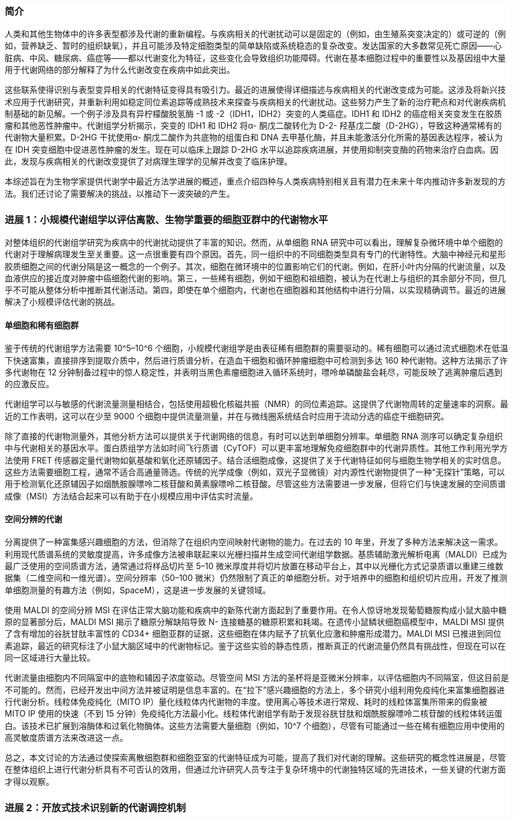 ### 简介

人类和其他生物体中的许多表型都涉及代谢的重新编程。与疾病相关的代谢扰动可以是固定的（例如，由生殖系突变决定的）或可逆的（例如，营养缺乏、暂时的组织缺氧），并且可能涉及特定细胞类型的简单缺陷或系统稳态的复杂改变。发达国家的大多数常见死亡原因——心脏病、中风、糖尿病、癌症等——都以代谢变化为特征，这些变化会导致组织功能障碍。代谢在基本细胞过程中的重要性以及基因组中大量用于代谢网络的部分解释了为什么代谢改变在疾病中如此突出。

这些联系使得识别与表型变异相关的代谢特征变得具有吸引力。最近的进展使得详细描述与疾病相关的代谢改变成为可能。这涉及将新兴技术应用于代谢研究，并重新利用如稳定同位素追踪等成熟技术来探查与疾病相关的代谢扰动。这些努力产生了新的治疗靶点和对代谢疾病机制基础的新见解。一个例子涉及具有异柠檬酸脱氢酶 -1 或 -2（IDH1，IDH2）突变的人类癌症。IDH1 和 IDH2 的癌症相关突变发生在胶质瘤和其他恶性肿瘤中。代谢组学分析揭示，突变的 IDH1 和 IDH2 将α- 酮戊二酸转化为 D-2- 羟基戊二酸（D-2HG），导致这种通常稀有的代谢物大量积累。D-2HG 干扰使用α- 酮戊二酸作为共底物的组蛋白和 DNA 去甲基化酶，并且未能激活分化所需的基因表达程序，被认为在 IDH 突变细胞中促进恶性肿瘤的发生。现在可以临床上跟踪 D-2HG 水平以追踪疾病进展，并使用抑制突变酶的药物来治疗白血病。因此，发现与疾病相关的代谢改变提供了对病理生理学的见解并改变了临床护理。

本综述旨在为生物学家提供代谢学中最近方法学进展的概述，重点介绍四种与人类疾病特别相关且有潜力在未来十年内推动许多新发现的方法。我们还讨论了需要解决的挑战，以推动下一波突破的产生。

### 进展 1：小规模代谢组学以评估离散、生物学重要的细胞亚群中的代谢物水平

对整体组织的代谢组学研究为疾病中的代谢扰动提供了丰富的知识。然而，从单细胞 RNA 研究中可以看出，理解复杂微环境中单个细胞的代谢对于理解病理发生至关重要。这一点很重要有四个原因。首先，同一组织中的不同细胞类型具有专门的代谢特性。大脑中神经元和星形胶质细胞之间的代谢分隔是这一概念的一个例子。其次，细胞在微环境中的位置影响它们的代谢。例如，在肝小叶内分隔的代谢流量，以及血液供应的接近度对肿瘤中癌细胞代谢的影响。第三，一些稀有细胞，例如干细胞和祖细胞，被认为在代谢上与组织的其余部分不同，但几乎不可能从整体分析中推断其代谢活动。第四，即使在单个细胞内，代谢也在细胞器和其他结构中进行分隔，以实现精确调节。最近的进展解决了小规模评估代谢的挑战。

#### 单细胞和稀有细胞群

鉴于传统的代谢组学方法需要 10^5–10^6 个细胞，小规模代谢组学是由表征稀有细胞群的需要驱动的。稀有细胞可以通过流式细胞术在低温下快速富集，直接排序到提取介质中，然后进行质谱分析，在造血干细胞和循环肿瘤细胞中可检测到多达 160 种代谢物。这种方法揭示了许多代谢物在 12 分钟制备过程中的惊人稳定性，并表明当黑色素瘤细胞进入循环系统时，嘌呤单磷酸盐会耗尽，可能反映了逃离肿瘤后遇到的应激反应。

代谢组学可以与敏感的代谢流量测量相结合，包括使用超极化核磁共振（NMR）的同位素追踪。这提供了代谢物周转的定量速率的洞察。最近的工作表明，这可以在少至 9000 个细胞中提供流量测量，并在与微线圈系统结合时应用于流动分选的癌症干细胞研究。

除了直接的代谢物测量外，其他分析方法可以提供关于代谢网络的信息，有时可以达到单细胞分辨率。单细胞 RNA 测序可以确定复杂组织中与代谢相关的基因水平。蛋白质组学方法如时间飞行质谱（CyTOF）可以更丰富地理解免疫细胞群中的代谢异质性。其他工作利用光学方法使用 FRET 传感器定量代谢物如氨基酸和氧化还原辅因子。结合活细胞成像，这提供了关于代谢特征如何与细胞生物学相关的实时信息。这些方法需要细胞工程，通常不适合高通量筛选。传统的光学成像（例如，双光子显微镜）对内源性代谢物提供了一种“无探针”策略，可以用于检测氧化还原辅因子如烟酰胺腺嘌呤二核苷酸和黄素腺嘌呤二核苷酸。尽管这些方法需要进一步发展，但将它们与快速发展的空间质谱成像（MSI）方法结合起来可以有助于在小规模应用中评估实时流量。

#### 空间分辨的代谢

分离提供了一种富集感兴趣细胞的方法，但消除了在组织内空间映射代谢物的能力。在过去的 10 年里，开发了多种方法来解决这一需求。利用现代质谱系统的灵敏度提高，许多成像方法被串联起来以光栅扫描并生成空间代谢组学数据。基质辅助激光解析电离（MALDI）已成为最广泛使用的空间质谱方法，通常通过将样品切片至 5–10 微米厚度并将切片放置在移动平台上，其中以光栅化方式记录质谱以重建三维数据集（二维空间和一维光谱）。空间分辨率（50–100 微米）仍然限制了真正的单细胞分析。对于培养中的细胞和组织切片应用，开发了推测单细胞测量的有趣方法（例如，SpaceM），这是进一步发展的关键领域。

使用 MALDI 的空间分辨 MSI 在评估正常大脑功能和疾病中的新陈代谢方面起到了重要作用。在令人惊讶地发现葡萄糖胺构成小鼠大脑中糖原的显著部分后，MALDI MSI 揭示了糖原分解缺陷导致 N- 连接糖基的糖原积累和耗竭。在遗传小鼠鳞状细胞癌模型中，MALDI MSI 提供了含有增加的谷胱甘肽丰富性的 CD34+ 细胞亚群的证据，这些细胞在体内赋予了抗氧化应激和肿瘤形成潜力。MALDI MSI 已推进到同位素追踪，最近的研究标注了小鼠大脑区域中的代谢物标记。鉴于这些实验的静态性质，推断真正的代谢流量仍然具有挑战性，但现在可以在同一区域进行大量比较。

代谢流量由细胞内不同隔室中的底物和辅因子浓度驱动。尽管空间 MSI 方法的圣杯将是亚微米分辨率，以评估细胞内不同隔室，但这目前是不可能的。然而，已经开发出中间方法并被证明是信息丰富的。在“拉下”感兴趣细胞的方法上，多个研究小组利用免疫纯化来富集细胞器进行代谢分析。线粒体免疫纯化（MITO IP）量化线粒体内代谢物的丰度。使用离心等技术进行常规、耗时的线粒体富集所带来的假象被 MITO IP 使用的快速（不到 15 分钟）免疫纯化方法最小化。线粒体代谢组学有助于发现谷胱甘肽和烟酰胺腺嘌呤二核苷酸的线粒体转运蛋白。该技术已扩展到溶酶体和过氧化物酶体。这些方法需要大量细胞（例如，10^7 个细胞），尽管有可能通过一些在稀有细胞应用中使用的高灵敏度质谱方法来改进这一点。

总之，本文讨论的方法通过使探索离散细胞群和细胞亚室的代谢特征成为可能，提高了我们对代谢的理解。这些研究的概念性进展是，尽管在整体组织上进行代谢分析具有不可否认的效用，但通过允许研究人员专注于复杂环境中的代谢独特区域的先进技术，一些关键的代谢方面才得以观察。

### 进展 2：开放式技术识别新的代谢调控机制

